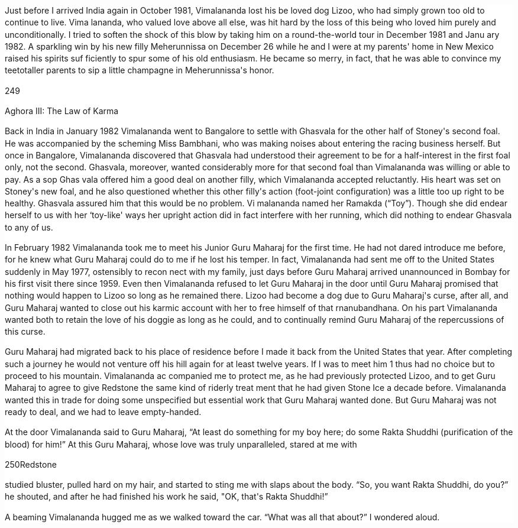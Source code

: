 Just before I arrived India again in October 1981, Vimalananda lost his be loved dog Lizoo, who had simply grown too old to continue to live. Vima lananda, who valued love above all else, was hit hard by the loss of this being who loved him purely and unconditionally. I tried to soften the shock of this blow by taking him on a round-the-world tour in December 1981 and Janu ary 1982. A sparkling win by his new filly Meherunnissa on December 26 while he and I were at my parents' home in New Mexico raised his spirits suf ficiently to spur some of his old enthusiasm. He became so merry, in fact, that he was able to convince my teetotaller parents to sip a little champagne in Meherunnissa's honor. 

249 

Aghora III: The Law of Karma 

Back in India in January 1982 Vimalananda went to Bangalore to settle with Ghasvala for the other half of Stoney's second foal. He was accompanied by the scheming Miss Bambhani, who was making noises about entering the racing business herself. But once in Bangalore, Vimalananda discovered that Ghasvala had understood their agreement to be for a half-interest in the first foal only, not the second. Ghasvala, moreover, wanted considerably more for that second foal than Vimalananda was willing or able to pay. As a sop Ghas vala offered him a good deal on another filly, which Vimalananda accepted reluctantly. His heart was set on Stoney's new foal, and he also questioned whether this other filly's action (foot-joint configuration) was a little too up right to be healthy. Ghasvala assured him that this would be no problem. Vi malananda named her Ramakda (“Toy”). Though she did endear herself to us with her ‘toy-like' ways her upright action did in fact interfere with her running, which did nothing to endear Ghasvala to any of us. 

In February 1982 Vimalananda took me to meet his Junior Guru Maharaj for the first time. He had not dared introduce me before, for he knew what Guru Maharaj could do to me if he lost his temper. In fact, Vimalananda had sent me off to the United States suddenly in May 1977, ostensibly to recon nect with my family, just days before Guru Maharaj arrived unannounced in Bombay for his first visit there since 1959. Even then Vimalananda refused to let Guru Maharaj in the door until Guru Maharaj promised that nothing would happen to Lizoo so long as he remained there. Lizoo had become a dog due to Guru Maharaj's curse, after all, and Guru Maharaj wanted to close out his karmic account with her to free himself of that rnanubandhana. On his part Vimalananda wanted both to retain the love of his doggie as long as he could, and to continually remind Guru Maharaj of the repercussions of this curse. 

Guru Maharaj had migrated back to his place of residence before I made it back from the United States that year. After completing such a journey he would not venture off his hill again for at least twelve years. If I was to meet him 1 thus had no choice but to proceed to his mountain. Vimalananda ac companied me to protect me, as he had previously protected Lizoo, and to get Guru Maharaj to agree to give Redstone the same kind of riderly treat ment that he had given Stone Ice a decade before. Vimalananda wanted this in trade for doing some unspecified but essential work that Guru Maharaj wanted done. But Guru Maharaj was not ready to deal, and we had to leave empty-handed. 

At the door Vimalananda said to Guru Maharaj, “At least do something for my boy here; do some Rakta Shuddhi (purification of the blood) for him!” At this Guru Maharaj, whose love was truly unparalleled, stared at me with 

250Redstone 

studied bluster, pulled hard on my hair, and started to sting me with slaps about the body. “So, you want Rakta Shuddhi, do you?” he shouted, and after he had finished his work he said, "OK, that's Rakta Shuddhi!” 

A beaming Vimalananda hugged me as we walked toward the car. “What was all that about?” I wondered aloud. 
